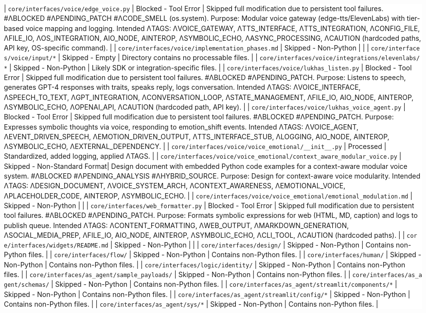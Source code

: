 | `core/interfaces/voice/edge_voice.py`                                     | Blocked - Tool Error    | Skipped full modification due to persistent tool failures. #ΛBLOCKED #ΛPENDING_PATCH #ΛCODE_SMELL (os.system). Purpose: Modular voice gateway (edge-tts/ElevenLabs) with tier-based voice mapping and logging. Intended ΛTAGS: ΛVOICE_GATEWAY, ΛTTS_INTERFACE, ΛTTS_INTEGRATION, ΛCONFIG_FILE, ΛFILE_IO, ΛOS_INTEGRATION, AIO_NODE, AINTEROP, ΛSYMBOLIC_ECHO, ΛASYNC_PROCESSING, ΛCAUTION (hardcoded paths, API key, OS-specific command). |
| `core/interfaces/voice/implementation_phases.md`                          | Skipped - Non-Python    |                                                                                                                                     |
| `core/interfaces/voice/input/*`                                           | Skipped - Empty         | Directory contains no processable files.                                                                                            |
| `core/interfaces/voice/integrations/elevenlabs/*`                         | Skipped - Non-Python    | Likely SDK or integration-specific files.                                                                                           |
| `core/interfaces/voice/lukhas_listen.py`                                  | Blocked - Tool Error    | Skipped full modification due to persistent tool failures. #ΛBLOCKED #ΛPENDING_PATCH. Purpose: Listens to speech, generates GPT-4 responses with traits, speaks reply, logs conversation. Intended ΛTAGS: ΛVOICE_INTERFACE, ΛSPEECH_TO_TEXT, ΛGPT_INTEGRATION, ΛCONVERSATION_LOOP, ΛSTATE_MANAGEMENT, ΛFILE_IO, AIO_NODE, AINTEROP, ΛSYMBOLIC_ECHO, ΛOPENAI_API, ΛCAUTION (hardcoded path, API key). |
| `core/interfaces/voice/lukhas_voice_agent.py`                             | Blocked - Tool Error    | Skipped full modification due to persistent tool failures. #ΛBLOCKED #ΛPENDING_PATCH. Purpose: Expresses symbolic thoughts via voice, responding to emotion_shift events. Intended ΛTAGS: ΛVOICE_AGENT, ΛEVENT_DRIVEN_SPEECH, ΛEMOTION_DRIVEN_OUTPUT, ΛTTS_INTERFACE_STUB, ΛLOGGING, AIO_NODE, AINTEROP, ΛSYMBOLIC_ECHO, ΛEXTERNAL_DEPENDENCY. |
| `core/interfaces/voice/voice_emotional/__init__.py`                       | Processed               | Standardized, added logging, applied ΛTAGS.                                                                                         |
| `core/interfaces/voice/voice_emotional/context_aware_modular_voice.py`    | Skipped - Non-Standard Format| Design document with embedded Python code examples for a context-aware modular voice system. #ΛBLOCKED #ΛPENDING_ANALYSIS #ΛHYBRID_SOURCE. Purpose: Design for context-aware voice modularity. Intended ΛTAGS: ΛDESIGN_DOCUMENT, ΛVOICE_SYSTEM_ARCH, ΛCONTEXT_AWARENESS, ΛEMOTIONAL_VOICE, ΛPLACEHOLDER_CODE, AINTEROP, ΛSYMBOLIC_ECHO. |
| `core/interfaces/voice/voice_emotional/emotional_modulation.md`           | Skipped - Non-Python    |                                                                                                                                     |
| `core/interfaces/web_formatter.py`                                        | Blocked - Tool Error    | Skipped full modification due to persistent tool failures. #ΛBLOCKED #ΛPENDING_PATCH. Purpose: Formats symbolic expressions for web (HTML, MD, caption) and logs to publish queue. Intended ΛTAGS: ΛCONTENT_FORMATTING, ΛWEB_OUTPUT, ΛMARKDOWN_GENERATION, ΛSOCIAL_MEDIA_PREP, ΛFILE_IO, AIO_NODE, AINTEROP, ΛSYMBOLIC_ECHO, ΛCLI_TOOL, ΛCAUTION (hardcoded paths). |
| `core/interfaces/widgets/README.md`                                       | Skipped - Non-Python    |                                                                                                                                     |
| `core/interfaces/design/`                                                 | Skipped - Non-Python    | Contains non-Python files.                                                                                                          |
| `core/interfaces/flow/`                                                   | Skipped - Non-Python    | Contains non-Python files.                                                                                                          |
| `core/interfaces/human/`                                                  | Skipped - Non-Python    | Contains non-Python files.                                                                                                          |
| `core/interfaces/logic/identity/`                                         | Skipped - Non-Python    | Contains non-Python files.                                                                                                          |
| `core/interfaces/as_agent/sample_payloads/`                        | Skipped - Non-Python    | Contains non-Python files.                                                                                                          |
| `core/interfaces/as_agent/schemas/`                                | Skipped - Non-Python    | Contains non-Python files.                                                                                                          |
| `core/interfaces/as_agent/streamlit/components/*`                  | Skipped - Non-Python    | Contains non-Python files.                                                                                                          |
| `core/interfaces/as_agent/streamlit/config/*`                      | Skipped - Non-Python    | Contains non-Python files.                                                                                                          |
| `core/interfaces/as_agent/sys/*`                                   | Skipped - Non-Python    | Contains non-Python files.                                                                                                          |